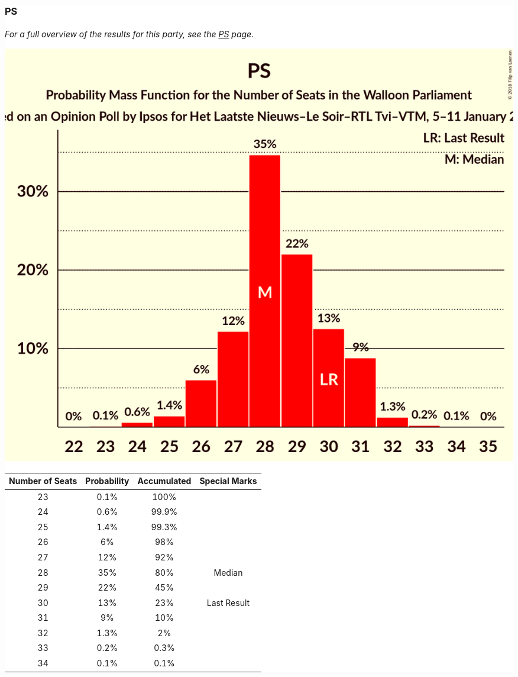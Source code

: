 ### PS

*For a full overview of the results for this party, see the [PS](party-ps.html) page.*

![Graph with seats probability mass function not yet produced](2015-01-11-Ipsos-seats-pmf-ps.png "Seats Probability Mass Function")

| Number of Seats | Probability | Accumulated | Special Marks |
|:---------------:|:-----------:|:-----------:|:-------------:|
| 23 | 0.1% | 100% |  |
| 24 | 0.6% | 99.9% |  |
| 25 | 1.4% | 99.3% |  |
| 26 | 6% | 98% |  |
| 27 | 12% | 92% |  |
| 28 | 35% | 80% | Median |
| 29 | 22% | 45% |  |
| 30 | 13% | 23% | Last Result |
| 31 | 9% | 10% |  |
| 32 | 1.3% | 2% |  |
| 33 | 0.2% | 0.3% |  |
| 34 | 0.1% | 0.1% |  |